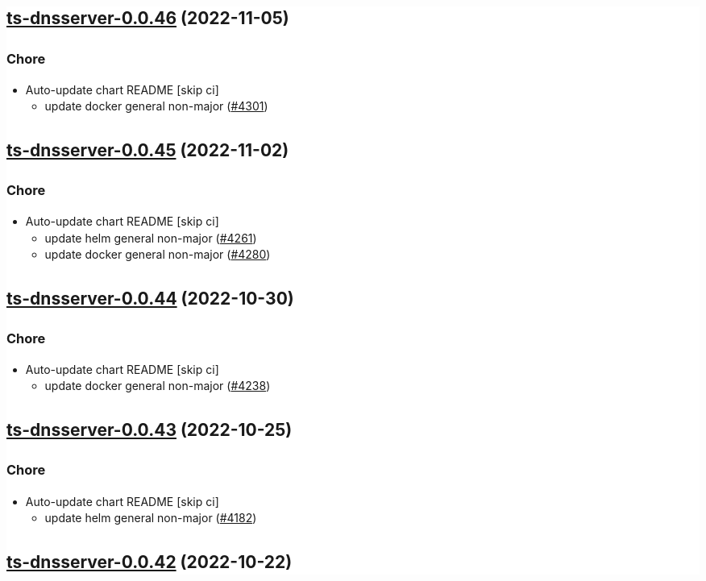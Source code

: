 


## [ts-dnsserver-0.0.46](https://github.com/truecharts/charts/compare/ts-dnsserver-0.0.45...ts-dnsserver-0.0.46) (2022-11-05)

### Chore

- Auto-update chart README [skip ci]
  - update docker general non-major ([#4301](https://github.com/truecharts/charts/issues/4301))




## [ts-dnsserver-0.0.45](https://github.com/truecharts/charts/compare/ts-dnsserver-0.0.44...ts-dnsserver-0.0.45) (2022-11-02)

### Chore

- Auto-update chart README [skip ci]
  - update helm general non-major ([#4261](https://github.com/truecharts/charts/issues/4261))
  - update docker general non-major ([#4280](https://github.com/truecharts/charts/issues/4280))




## [ts-dnsserver-0.0.44](https://github.com/truecharts/charts/compare/ts-dnsserver-0.0.43...ts-dnsserver-0.0.44) (2022-10-30)

### Chore

- Auto-update chart README [skip ci]
  - update docker general non-major ([#4238](https://github.com/truecharts/charts/issues/4238))




## [ts-dnsserver-0.0.43](https://github.com/truecharts/charts/compare/ts-dnsserver-0.0.42...ts-dnsserver-0.0.43) (2022-10-25)

### Chore

- Auto-update chart README [skip ci]
  - update helm general non-major ([#4182](https://github.com/truecharts/charts/issues/4182))




## [ts-dnsserver-0.0.42](https://github.com/truecharts/charts/compare/ts-dnsserver-0.0.41...ts-dnsserver-0.0.42) (2022-10-22)
